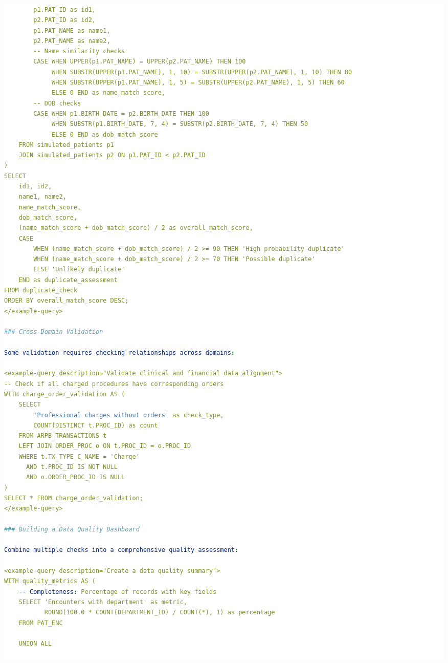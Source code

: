 ```yaml
        p1.PAT_ID as id1,
        p2.PAT_ID as id2,
        p1.PAT_NAME as name1,
        p2.PAT_NAME as name2,
        -- Name similarity checks
        CASE WHEN UPPER(p1.PAT_NAME) = UPPER(p2.PAT_NAME) THEN 100
             WHEN SUBSTR(UPPER(p1.PAT_NAME), 1, 10) = SUBSTR(UPPER(p2.PAT_NAME), 1, 10) THEN 80
             WHEN SUBSTR(UPPER(p1.PAT_NAME), 1, 5) = SUBSTR(UPPER(p2.PAT_NAME), 1, 5) THEN 60
             ELSE 0 END as name_match_score,
        -- DOB checks
        CASE WHEN p1.BIRTH_DATE = p2.BIRTH_DATE THEN 100
             WHEN SUBSTR(p1.BIRTH_DATE, 7, 4) = SUBSTR(p2.BIRTH_DATE, 7, 4) THEN 50
             ELSE 0 END as dob_match_score
    FROM simulated_patients p1
    JOIN simulated_patients p2 ON p1.PAT_ID < p2.PAT_ID
)
SELECT 
    id1, id2,
    name1, name2,
    name_match_score,
    dob_match_score,
    (name_match_score + dob_match_score) / 2 as overall_match_score,
    CASE 
        WHEN (name_match_score + dob_match_score) / 2 >= 90 THEN 'High probability duplicate'
        WHEN (name_match_score + dob_match_score) / 2 >= 70 THEN 'Possible duplicate'
        ELSE 'Unlikely duplicate'
    END as duplicate_assessment
FROM duplicate_check
ORDER BY overall_match_score DESC;
</example-query>

### Cross-Domain Validation

Some validation requires checking relationships across domains:

<example-query description="Validate clinical and financial data alignment">
-- Check if all charged procedures have corresponding orders
WITH charge_order_validation AS (
    SELECT 
        'Professional charges without orders' as check_type,
        COUNT(DISTINCT t.PROC_ID) as count
    FROM ARPB_TRANSACTIONS t
    LEFT JOIN ORDER_PROC o ON t.PROC_ID = o.PROC_ID
    WHERE t.TX_TYPE_C_NAME = 'Charge'
      AND t.PROC_ID IS NOT NULL
      AND o.ORDER_PROC_ID IS NULL
)
SELECT * FROM charge_order_validation;
</example-query>

### Building a Data Quality Dashboard

Combine multiple checks into a comprehensive quality assessment:

<example-query description="Create a data quality summary">
WITH quality_metrics AS (
    -- Completeness: Percentage of records with key fields
    SELECT 'Encounters with department' as metric,
           ROUND(100.0 * COUNT(DEPARTMENT_ID) / COUNT(*), 1) as percentage
    FROM PAT_ENC
    
    UNION ALL
    
```